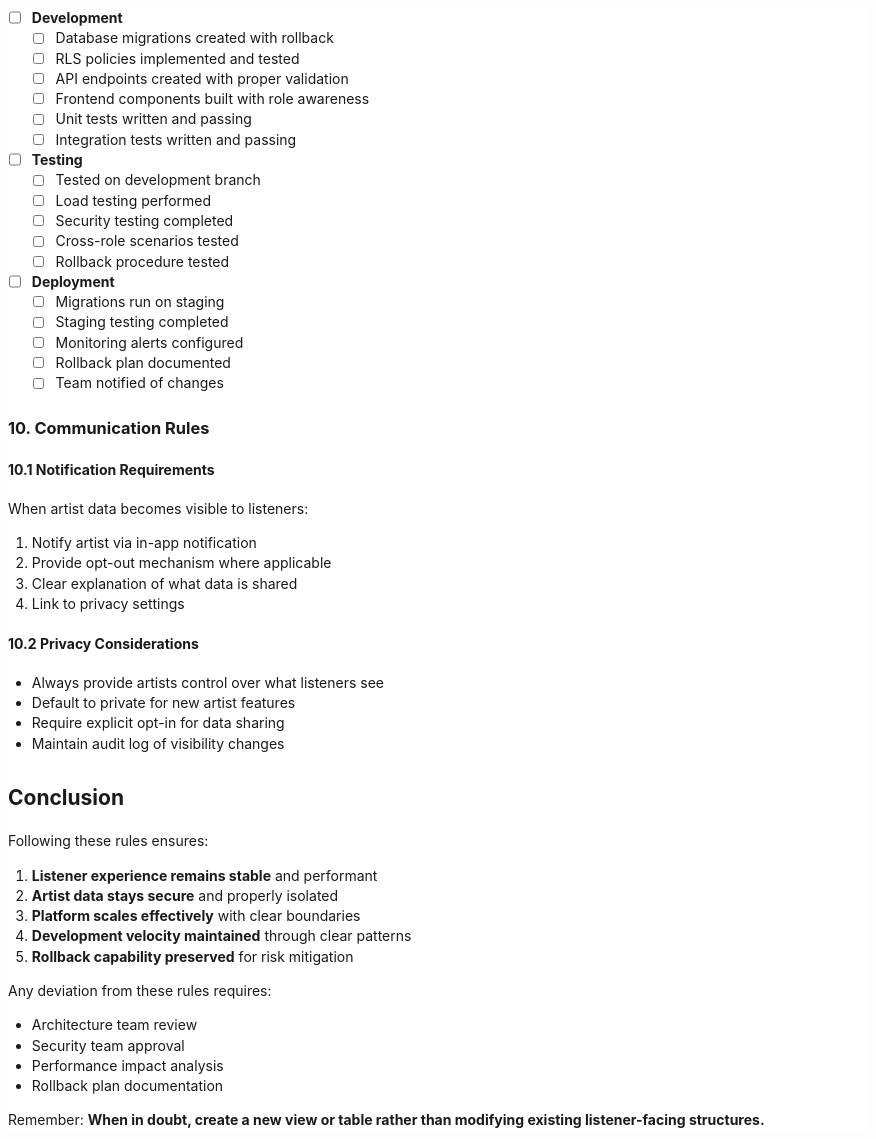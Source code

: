 - [ ] **Development**
  - [ ] Database migrations created with rollback
  - [ ] RLS policies implemented and tested
  - [ ] API endpoints created with proper validation
  - [ ] Frontend components built with role awareness
  - [ ] Unit tests written and passing
  - [ ] Integration tests written and passing

- [ ] **Testing**
  - [ ] Tested on development branch
  - [ ] Load testing performed
  - [ ] Security testing completed
  - [ ] Cross-role scenarios tested
  - [ ] Rollback procedure tested

- [ ] **Deployment**
  - [ ] Migrations run on staging
  - [ ] Staging testing completed
  - [ ] Monitoring alerts configured
  - [ ] Rollback plan documented
  - [ ] Team notified of changes

### 10. Communication Rules

#### 10.1 Notification Requirements
When artist data becomes visible to listeners:
1. Notify artist via in-app notification
2. Provide opt-out mechanism where applicable
3. Clear explanation of what data is shared
4. Link to privacy settings

#### 10.2 Privacy Considerations
- Always provide artists control over what listeners see
- Default to private for new artist features
- Require explicit opt-in for data sharing
- Maintain audit log of visibility changes

## Conclusion

Following these rules ensures:
1. **Listener experience remains stable** and performant
2. **Artist data stays secure** and properly isolated
3. **Platform scales effectively** with clear boundaries
4. **Development velocity maintained** through clear patterns
5. **Rollback capability preserved** for risk mitigation

Any deviation from these rules requires:
- Architecture team review
- Security team approval
- Performance impact analysis
- Rollback plan documentation

Remember: **When in doubt, create a new view or table rather than modifying existing listener-facing structures.**
